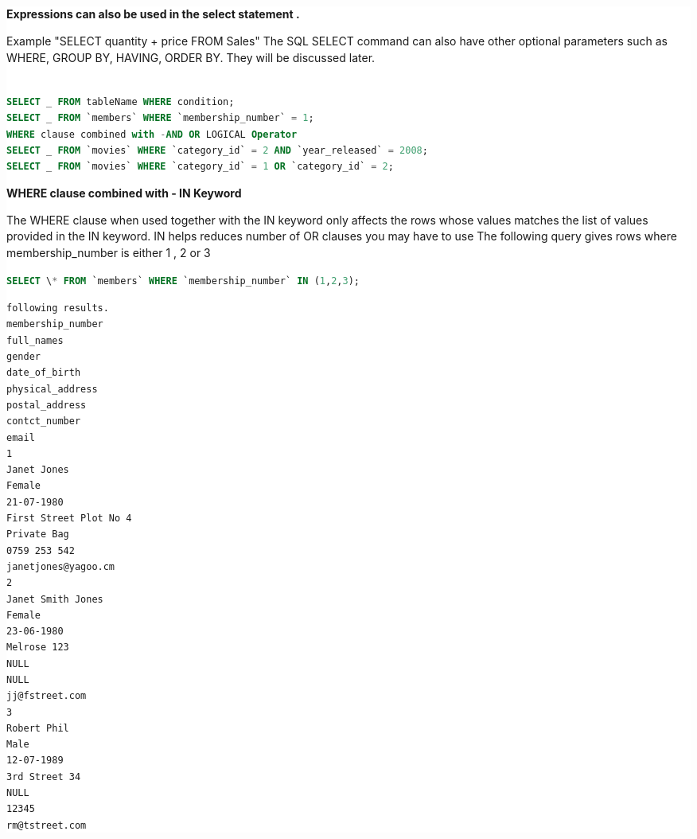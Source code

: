**Expressions can also be used in the select statement .**

Example "SELECT quantity + price FROM Sales"
The SQL SELECT command can also have other optional parameters such as WHERE, GROUP BY, HAVING, ORDER BY. They will be discussed later.

```sql showLineNumbers

SELECT _ FROM tableName WHERE condition;
SELECT _ FROM `members` WHERE `membership_number` = 1;
WHERE clause combined with -AND OR LOGICAL Operator
SELECT _ FROM `movies` WHERE `category_id` = 2 AND `year_released` = 2008;
SELECT _ FROM `movies` WHERE `category_id` = 1 OR `category_id` = 2;
```

**WHERE clause combined with - IN Keyword**

The WHERE clause when used together with the IN keyword only affects the rows whose values matches the list of values provided in the IN keyword. IN helps reduces number of OR clauses you may have to use
The following query gives rows where membership_number is either 1 , 2 or 3

```sql showLineNumbers
SELECT \* FROM `members` WHERE `membership_number` IN (1,2,3);
```

```bash showLineNumbers
following results.
membership_number
full_names
gender
date_of_birth
physical_address
postal_address
contct_number
email
1
Janet Jones
Female
21-07-1980
First Street Plot No 4
Private Bag
0759 253 542
janetjones@yagoo.cm
2
Janet Smith Jones
Female
23-06-1980
Melrose 123
NULL
NULL
jj@fstreet.com
3
Robert Phil
Male
12-07-1989
3rd Street 34
NULL
12345
rm@tstreet.com
```
